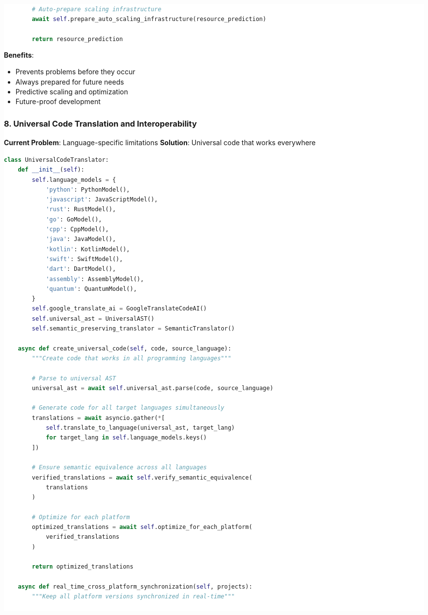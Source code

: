 ```python
        # Auto-prepare scaling infrastructure
        await self.prepare_auto_scaling_infrastructure(resource_prediction)
        
        return resource_prediction
```

**Benefits**:
- Prevents problems before they occur
- Always prepared for future needs
- Predictive scaling and optimization
- Future-proof development

### 8. **Universal Code Translation and Interoperability**

**Current Problem**: Language-specific limitations
**Solution**: Universal code that works everywhere

```python
class UniversalCodeTranslator:
    def __init__(self):
        self.language_models = {
            'python': PythonModel(),
            'javascript': JavaScriptModel(),
            'rust': RustModel(),
            'go': GoModel(),
            'cpp': CppModel(),
            'java': JavaModel(),
            'kotlin': KotlinModel(),
            'swift': SwiftModel(),
            'dart': DartModel(),
            'assembly': AssemblyModel(),
            'quantum': QuantumModel(),
        }
        self.google_translate_ai = GoogleTranslateCodeAI()
        self.universal_ast = UniversalAST()
        self.semantic_preserving_translator = SemanticTranslator()
    
    async def create_universal_code(self, code, source_language):
        """Create code that works in all programming languages"""
        
        # Parse to universal AST
        universal_ast = await self.universal_ast.parse(code, source_language)
        
        # Generate code for all target languages simultaneously
        translations = await asyncio.gather(*[
            self.translate_to_language(universal_ast, target_lang)
            for target_lang in self.language_models.keys()
        ])
        
        # Ensure semantic equivalence across all languages
        verified_translations = await self.verify_semantic_equivalence(
            translations
        )
        
        # Optimize for each platform
        optimized_translations = await self.optimize_for_each_platform(
            verified_translations
        )
        
        return optimized_translations
    
    async def real_time_cross_platform_synchronization(self, projects):
        """Keep all platform versions synchronized in real-time"""
        
```